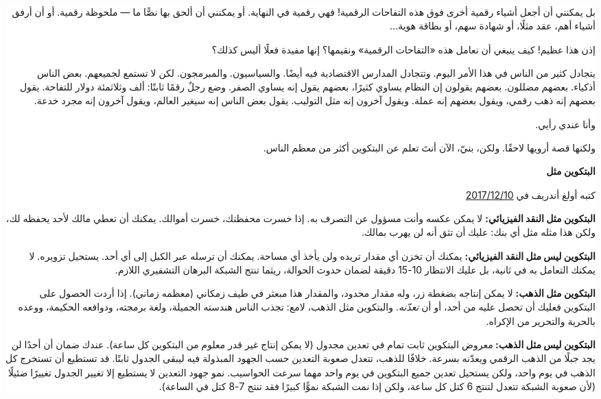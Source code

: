 
<p dir="rtl">
بل يمكنني أن أجعل أشياء رقمية أخرى فوق هذه التفاحات الرقمية! فهي رقمية في النهاية. أو يمكنني أن ألحق بها نصًّا ما — ملحوظة رقمية. أو أن أرفق أشياء أهم، عقد مثلًا، أو شهادة سهم، أو بطاقة هوية...</p>


<p dir="rtl">
إذن هذا عظيم! كيف ينبغي أن نعامل هذه «التفاحات الرقمية» ونقيمها؟ إنها مفيدة فعلًا أليس كذلك؟</p>


<p dir="rtl">
يتجادل كثير من الناس في هذا الأمر اليوم. وتتجادل المدارس الاقتصادية فيه أيضًا. والسياسيون. والمبرمجون. لكن لا تستمع لجميعهم. بعض الناس أذكياء. بعضهم مضللون. بعضهم يقولون إن النظام يساوي كثيرًا، بعضهم يقول إنه يساوي الصفر. وضع رجلٌ رقمًا ثابتًا: ألف وثلاثمئة دولار للتفاحة. يقول بعضهم إنه ذهب رقمي، ويقول بعضهم إنه عملة. ويقول آخرون إنه مثل التوليب. يقول بعض الناس إنه سيغير العالم، ويقول آخرون إنه مجرد خدعة.</p>


<p dir="rtl">
وأنا عندي رأيي.</p>


<p dir="rtl">
ولكنها قصة أرويها لاحقًا. ولكن، بنيّ، الآن أنتَ تعلم عن البتكوين أكثر من معظم الناس.</p>


<p dir="rtl">
</p>


<p dir="rtl">
<strong>البتكوين مثل</strong></p>


<p dir="rtl">
كتبه أولغ أندريف في <a href="https://oleganza.com/all/bitcoin-is-like/">2017/12/10</a></p>


<p dir="rtl">
<strong>البتكوين مثل النقد الفيزيائي:</strong> لا يمكن عكسه وأنت مسؤول عن التصرف به. إذا خسرت محفظتك، خسرت أموالك. يمكنك أن تعطي مالك لأحد يحفظه لك، ولكن هذا مثله مثل أي بنك: عليك أن تثق أنه لن يهرب بمالك.</p>


<p dir="rtl">
<strong>البتكوين ليس مثل النقد الفيزيائي:</strong> يمكنك أن تخزن أي مقدار تريده ولن يأخذ أي مساحة. يمكنك أن ترسله عبر الكبل إلى أي أحد. يستحيل تزويره. لا يمكنك التعامل به في ثانية، بل عليك الانتظار 10-15 دقيقة لضمان حدوث الحوالة، ريثما تنتج الشبكة البرهان التشفيري اللازم.</p>


<p dir="rtl">
<strong>البتكوين مثل الذهب:</strong> لا يمكن إنتاجه بضغطة زر، وله مقدار محدود، والمقدار هذا مبعثر في طيف زمكاني (معظمه زماني). إذا أردت الحصول على البتكوين فعليك أن تحصل عليه من أحد، أو أن <em>تعدّنه</em>. والبتكوين مثل الذهب، لامع: تجذب الناس هندسته الجميلة، ولغة برمجته، ودوافعه الحكيمة، ووعده بالحرية والتحرير من الإكراه.</p>


<p dir="rtl">
<strong>البتكوين ليس مثل الذهب: </strong>معروض البتكوين ثابت تمام في تعدين مجدول (لا يمكن إنتاج غير قدر معلوم من البتكوين كل ساعة). عندك ضمان أن أحدًا لن يجد جبلًا من الذهب الرقمي ويعدّنه بسرعة. خلافًا للذهب، تتعدل صعوبة التعدين حسب الجهود المبذولة فيه ليبقى الجدول ثابتًا. قد تستطيع أن تستخرج كل الذهب في يوم واحد، ولكن يستحيل تعدين جميع البتكوين في يوم واحد مهما سرعت الحواسيب. نمو جهود التعدين لا يستطيع إلا تغيير الجدول تغييرًا ضئيلًا (لأن صعوبة الشبكة تتعدل لتنتج 6 كتل كل ساعة، ولكن إذا نمت الشبكة نموًّا كبيرًا فقد تنتج 7-8 كتل في الساعة).</p>
